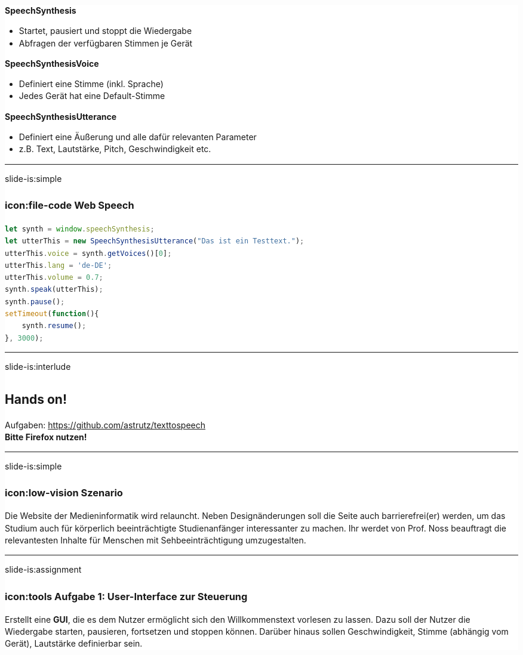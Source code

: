 **SpeechSynthesis**
* Startet, pausiert und stoppt die Wiedergabe
* Abfragen der verfügbaren Stimmen je Gerät
  
**SpeechSynthesisVoice**
* Definiert eine Stimme (inkl. Sprache)
* Jedes Gerät hat eine Default-Stimme
  
**SpeechSynthesisUtterance**
* Definiert eine Äußerung und alle dafür relevanten Parameter
* z.B. Text, Lautstärke, Pitch, Geschwindigkeit etc.

___
slide-is:simple
### icon:file-code Web Speech
```javascript
let synth = window.speechSynthesis;
let utterThis = new SpeechSynthesisUtterance("Das ist ein Testtext.");
utterThis.voice = synth.getVoices()[0];
utterThis.lang = 'de-DE';
utterThis.volume = 0.7;
synth.speak(utterThis);
synth.pause();
setTimeout(function(){
    synth.resume();
}, 3000);
```

___
slide-is:interlude
## Hands on!
Aufgaben: https://github.com/astrutz/texttospeech  
**Bitte Firefox nutzen!**

___
slide-is:simple 
### icon:low-vision Szenario

Die Website der Medieninformatik wird relauncht. Neben Designänderungen soll die Seite auch barrierefrei(er) werden, um das Studium auch für körperlich beeinträchtigte Studienanfänger interessanter zu machen. Ihr werdet von Prof. Noss beauftragt die relevantesten Inhalte für Menschen mit Sehbeeinträchtigung umzugestalten.

___
slide-is:assignment
### icon:tools Aufgabe 1: User-Interface zur Steuerung

Erstellt eine **GUI**, die es dem Nutzer ermöglicht sich den Willkommenstext vorlesen zu lassen. Dazu soll der Nutzer die Wiedergabe starten, pausieren, fortsetzen und stoppen können. Darüber hinaus sollen Geschwindigkeit, Stimme (abhängig vom Gerät), Lautstärke definierbar sein.


[web-speech]: /img/web-speech-compatibility.JPG "Web Speech Browser"
